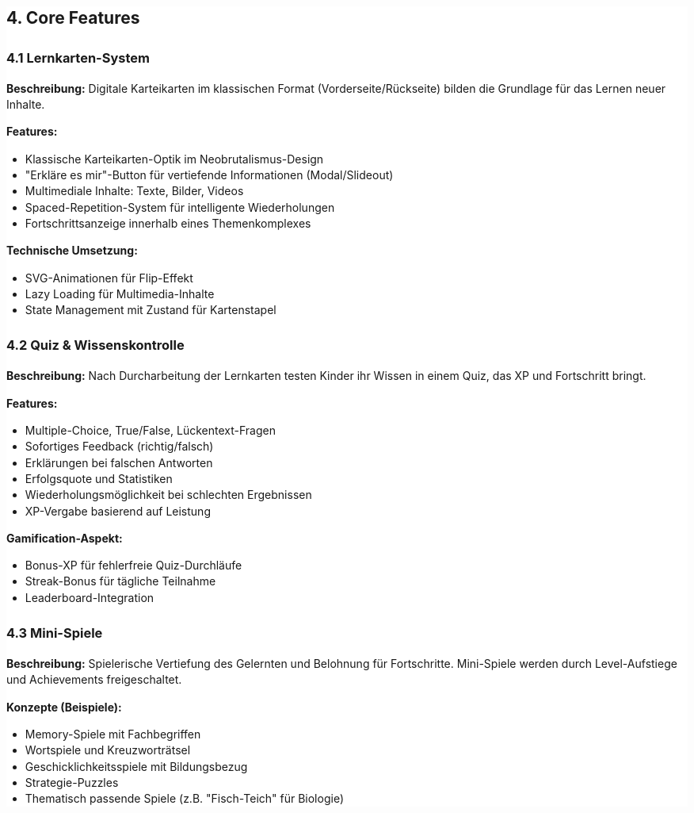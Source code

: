 
## 4. Core Features

### 4.1 Lernkarten-System

**Beschreibung:**
Digitale Karteikarten im klassischen Format (Vorderseite/Rückseite) bilden die Grundlage für das Lernen neuer Inhalte.

**Features:**

- Klassische Karteikarten-Optik im Neobrutalismus-Design
- "Erkläre es mir"-Button für vertiefende Informationen (Modal/Slideout)
- Multimediale Inhalte: Texte, Bilder, Videos
- Spaced-Repetition-System für intelligente Wiederholungen
- Fortschrittsanzeige innerhalb eines Themenkomplexes

**Technische Umsetzung:**

- SVG-Animationen für Flip-Effekt
- Lazy Loading für Multimedia-Inhalte
- State Management mit Zustand für Kartenstapel

### 4.2 Quiz & Wissenskontrolle

**Beschreibung:**
Nach Durcharbeitung der Lernkarten testen Kinder ihr Wissen in einem Quiz, das XP und Fortschritt bringt.

**Features:**

- Multiple-Choice, True/False, Lückentext-Fragen
- Sofortiges Feedback (richtig/falsch)
- Erklärungen bei falschen Antworten
- Erfolgsquote und Statistiken
- Wiederholungsmöglichkeit bei schlechten Ergebnissen
- XP-Vergabe basierend auf Leistung

**Gamification-Aspekt:**

- Bonus-XP für fehlerfreie Quiz-Durchläufe
- Streak-Bonus für tägliche Teilnahme
- Leaderboard-Integration

### 4.3 Mini-Spiele

**Beschreibung:**
Spielerische Vertiefung des Gelernten und Belohnung für Fortschritte. Mini-Spiele werden durch Level-Aufstiege und Achievements freigeschaltet.

**Konzepte (Beispiele):**

- Memory-Spiele mit Fachbegriffen
- Wortspiele und Kreuzworträtsel
- Geschicklichkeitsspiele mit Bildungsbezug
- Strategie-Puzzles
- Thematisch passende Spiele (z.B. "Fisch-Teich" für Biologie)
